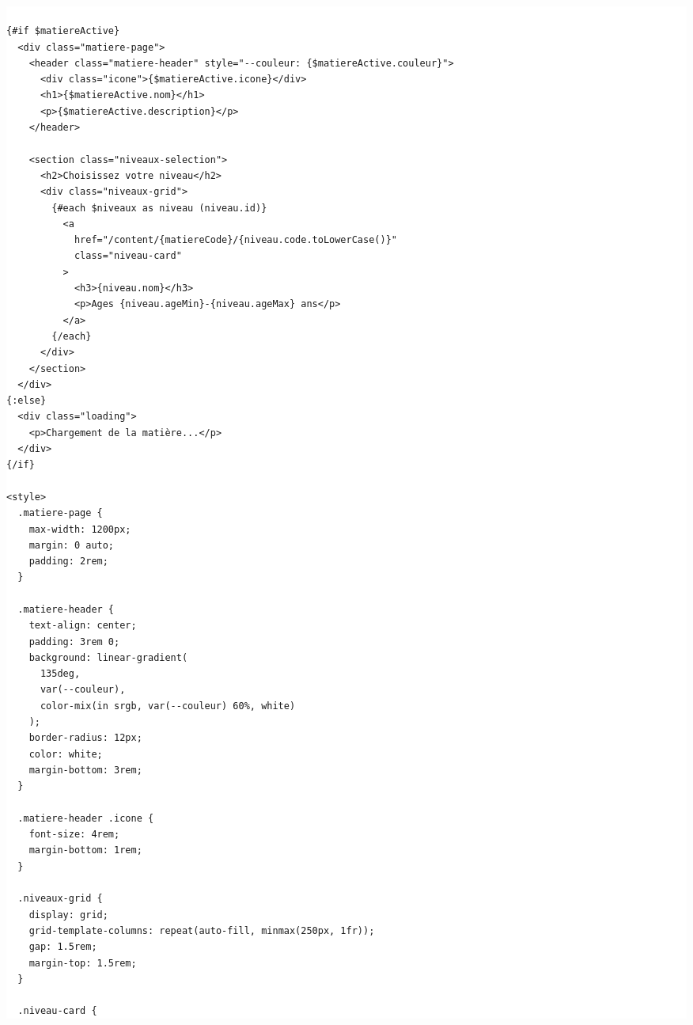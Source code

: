 ```svelte

{#if $matiereActive}
  <div class="matiere-page">
    <header class="matiere-header" style="--couleur: {$matiereActive.couleur}">
      <div class="icone">{$matiereActive.icone}</div>
      <h1>{$matiereActive.nom}</h1>
      <p>{$matiereActive.description}</p>
    </header>

    <section class="niveaux-selection">
      <h2>Choisissez votre niveau</h2>
      <div class="niveaux-grid">
        {#each $niveaux as niveau (niveau.id)}
          <a
            href="/content/{matiereCode}/{niveau.code.toLowerCase()}"
            class="niveau-card"
          >
            <h3>{niveau.nom}</h3>
            <p>Ages {niveau.ageMin}-{niveau.ageMax} ans</p>
          </a>
        {/each}
      </div>
    </section>
  </div>
{:else}
  <div class="loading">
    <p>Chargement de la matière...</p>
  </div>
{/if}

<style>
  .matiere-page {
    max-width: 1200px;
    margin: 0 auto;
    padding: 2rem;
  }

  .matiere-header {
    text-align: center;
    padding: 3rem 0;
    background: linear-gradient(
      135deg,
      var(--couleur),
      color-mix(in srgb, var(--couleur) 60%, white)
    );
    border-radius: 12px;
    color: white;
    margin-bottom: 3rem;
  }

  .matiere-header .icone {
    font-size: 4rem;
    margin-bottom: 1rem;
  }

  .niveaux-grid {
    display: grid;
    grid-template-columns: repeat(auto-fill, minmax(250px, 1fr));
    gap: 1.5rem;
    margin-top: 1.5rem;
  }

  .niveau-card {
```